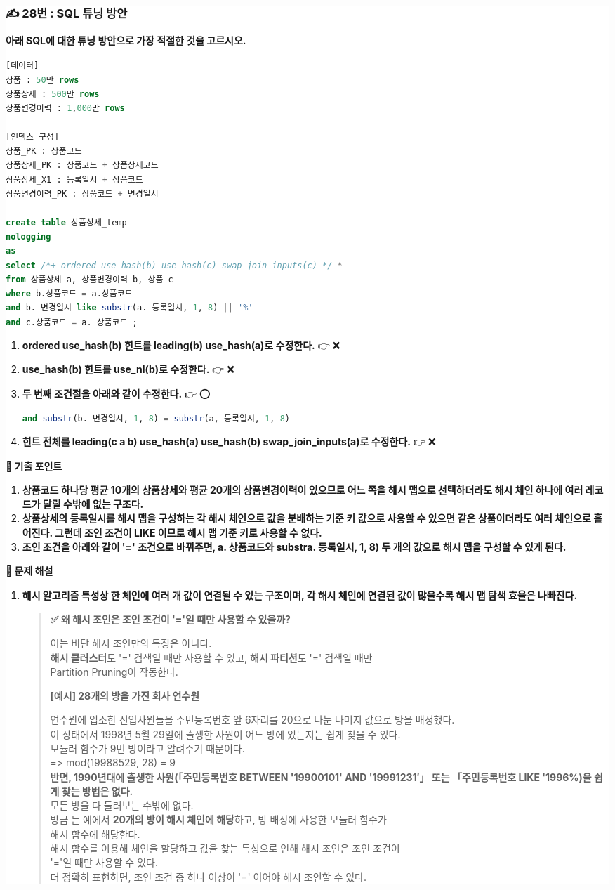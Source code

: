 ### ✍️ 28번 : SQL 튜닝 방안 <a href="#28-sql" id="28-sql"></a>

**아래 SQL에 대한 튜닝 방안으로 가장 적절한 것을 고르시오.**

```sql
[데이터]
상품 : 50만 rows
상품상세 : 500만 rows
상품변경이력 : 1,000만 rows

[인덱스 구성]
상품_PK : 상품코드
상품상세_PK : 상품코드 + 상품상세코드
상품상세_X1 : 등록일시 + 상품코드
상품변경이력_PK : 상품코드 + 변경일시

create table 상품상세_temp
nologging
as
select /*+ ordered use_hash(b) use_hash(c) swap_join_inputs(c) */ *
from 상품상세 a, 상품변경이력 b, 상품 c
where b.상품코드 = a.상품코드
and b. 변경일시 like substr(a. 등록일시, 1, 8) || '%'
and c.상품코드 = a. 상품코드 ;
```

1. **ordered use\_hash(b) 힌트를 leading(b) use\_hash(a)로 수정한다.** 👉 ❌
2. **use\_hash(b) 힌트를 use\_nl(b)로 수정한다.** 👉 ❌
3.  **두 번째 조건절을 아래와 같이 수정한다.** 👉 ⭕️

    ```sql
    and substr(b. 변경일시, 1, 8) = substr(a, 등록일시, 1, 8)
    ```
4. **힌트 전체를 leading(c a b) use\_hash(a) use\_hash(b) swap\_join\_inputs(a)로 수정한다.** 👉 ❌

**🍋 기출 포인트**

1. **상품코드 하나당 평균 10개의 상품상세와 평균 20개의 상품변경이력이 있으므로 어느 쪽을 해시 맵으로 선택하더라도 해시 체인 하나에 여러 레코드가 달릴 수밖에 없는 구조다.**
2. **상품상세의 등록일시를 해시 맵을 구성하는 각 해시 체인으로 값을 분배하는 기준 키 값으로 사용할 수 있으면 같은 상품이더라도 여러 체인으로 흩어진다. 그런데 조인 조건이 LIKE 이므로 해시 맵 기준 키로 사용할 수 없다.**
3. **조인 조건을 아래와 같이 '=' 조건으로 바꿔주면, a. 상품코드와 substra. 등록일시, 1, 8) 두 개의 값으로 해시 맵을 구성할 수 있게 된다.**

**🍒 문제 해설**

1.  **해시 알고리즘 특성상 한 체인에 여러 개 값이 연결될 수 있는 구조이며, 각 해시 체인에 연결된 값이 많을수록 해시 맵 탐색 효율은 나빠진다.**

    > **✅ 왜 해시 조인은 조인 조건이 '='일 때만 사용할 수 있을까?**
    >
    > 이는 비단 해시 조인만의 특징은 아니다.\
    > **해시 클러스터**도 '=' 검색일 때만 사용할 수 있고, **해시 파티션**도 '=' 검색일 때만\
    > Partition Pruning이 작동한다.
    >
    > **\[예시] 28개의 방을 가진 회사 연수원**
    >
    > 연수원에 입소한 신입사원들을 주민등록번호 앞 6자리를 20으로 나눈 나머지 값으로 방을 배정했다.\
    > 이 상태에서 1998년 5월 29일에 출생한 사원이 어느 방에 있는지는 쉽게 찾을 수 있다.\
    > 모듈러 함수가 9번 방이라고 알려주기 때문이다.\
    > \=> mod(19988529, 28) = 9\
    > **반면, 1990년대에 출생한 사원(「주민등록번호 BETWEEN '19900101' AND '19991231′」 또는 「주민등록번호 LIKE '1996%)을 쉽게 찾는 방법은 없다.**\
    > 모든 방을 다 둘러보는 수밖에 없다.\
    > 방금 든 예에서 **20개의 방이 해시 체인에 해당**하고, 방 배정에 사용한 모듈러 함수가\
    > 해시 함수에 해당한다.\
    > 해시 함수를 이용해 체인을 할당하고 값을 찾는 특성으로 인해 해시 조인은 조인 조건이\
    > '='일 때만 사용할 수 있다.\
    > 더 정확히 표현하면, 조인 조건 중 하나 이상이 '=' 이어야 해시 조인할 수 있다.
